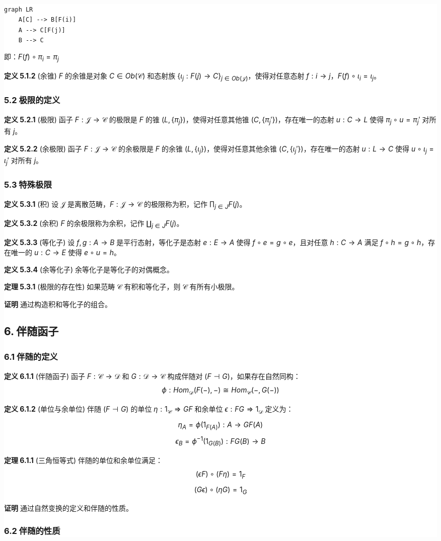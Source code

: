 ```mermaid
graph LR
    A[C] --> B[F(i)]
    A --> C[F(j)]
    B --> C
```

即：$F(f) \circ \pi_i = \pi_j$

**定义 5.1.2** (余锥) $F$ 的余锥是对象 $C \in Ob(\mathcal{C})$ 和态射族 $\{\iota_j: F(j) \to C\}_{j \in Ob(\mathcal{J})}$，使得对任意态射 $f: i \to j$，$F(f) \circ \iota_i = \iota_j$。

### 5.2 极限的定义

**定义 5.2.1** (极限) 函子 $F: \mathcal{J} \to \mathcal{C}$ 的极限是 $F$ 的锥 $(L, \{\pi_j\})$，使得对任意其他锥 $(C, \{\pi_j'\})$，存在唯一的态射 $u: C \to L$ 使得 $\pi_j \circ u = \pi_j'$ 对所有 $j$。

**定义 5.2.2** (余极限) 函子 $F: \mathcal{J} \to \mathcal{C}$ 的余极限是 $F$ 的余锥 $(L, \{\iota_j\})$，使得对任意其他余锥 $(C, \{\iota_j'\})$，存在唯一的态射 $u: L \to C$ 使得 $u \circ \iota_j = \iota_j'$ 对所有 $j$。

### 5.3 特殊极限

**定义 5.3.1** (积) 设 $\mathcal{J}$ 是离散范畴，$F: \mathcal{J} \to \mathcal{C}$ 的极限称为积，记作 $\prod_{j \in J} F(j)$。

**定义 5.3.2** (余积) $F$ 的余极限称为余积，记作 $\coprod_{j \in J} F(j)$。

**定义 5.3.3** (等化子) 设 $f, g: A \to B$ 是平行态射，等化子是态射 $e: E \to A$ 使得 $f \circ e = g \circ e$，且对任意 $h: C \to A$ 满足 $f \circ h = g \circ h$，存在唯一的 $u: C \to E$ 使得 $e \circ u = h$。

**定义 5.3.4** (余等化子) 余等化子是等化子的对偶概念。

**定理 5.3.1** (极限的存在性) 如果范畴 $\mathcal{C}$ 有积和等化子，则 $\mathcal{C}$ 有所有小极限。

**证明** 通过构造积和等化子的组合。

## 6. 伴随函子

### 6.1 伴随的定义

**定义 6.1.1** (伴随函子) 函子 $F: \mathcal{C} \to \mathcal{D}$ 和 $G: \mathcal{D} \to \mathcal{C}$ 构成伴随对 $(F \dashv G)$，如果存在自然同构：
$$\phi: Hom_{\mathcal{D}}(F(-), -) \cong Hom_{\mathcal{C}}(-, G(-))$$

**定义 6.1.2** (单位与余单位) 伴随 $(F \dashv G)$ 的单位 $\eta: 1_{\mathcal{C}} \Rightarrow GF$ 和余单位 $\epsilon: FG \Rightarrow 1_{\mathcal{D}}$ 定义为：
$$\eta_A = \phi(1_{F(A)}): A \to GF(A)$$
$$\epsilon_B = \phi^{-1}(1_{G(B)}): FG(B) \to B$$

**定理 6.1.1** (三角恒等式) 伴随的单位和余单位满足：
$$(\epsilon F) \circ (F \eta) = 1_F$$
$$(G \epsilon) \circ (\eta G) = 1_G$$

**证明** 通过自然变换的定义和伴随的性质。

### 6.2 伴随的性质
